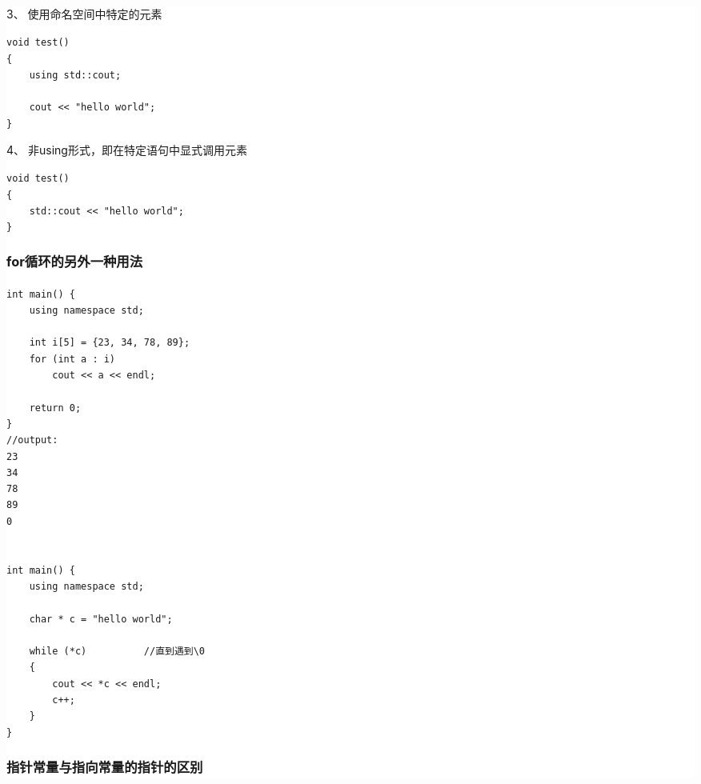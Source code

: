 3、 使用命名空间中特定的元素

```
void test()
{
	using std::cout;
	
	cout << "hello world";
}
```

4、 非using形式，即在特定语句中显式调用元素

```
void test()
{
	std::cout << "hello world";
}
```

### for循环的另外一种用法

```
int main() {
    using namespace std;

    int i[5] = {23, 34, 78, 89};
    for (int a : i)
        cout << a << endl;

    return 0;
}
//output:
23
34
78
89
0


int main() {
    using namespace std;

    char * c = "hello world";

    while (*c)			//直到遇到\0
    {
        cout << *c << endl;
        c++;
    }
}
```

### 指针常量与指向常量的指针的区别
